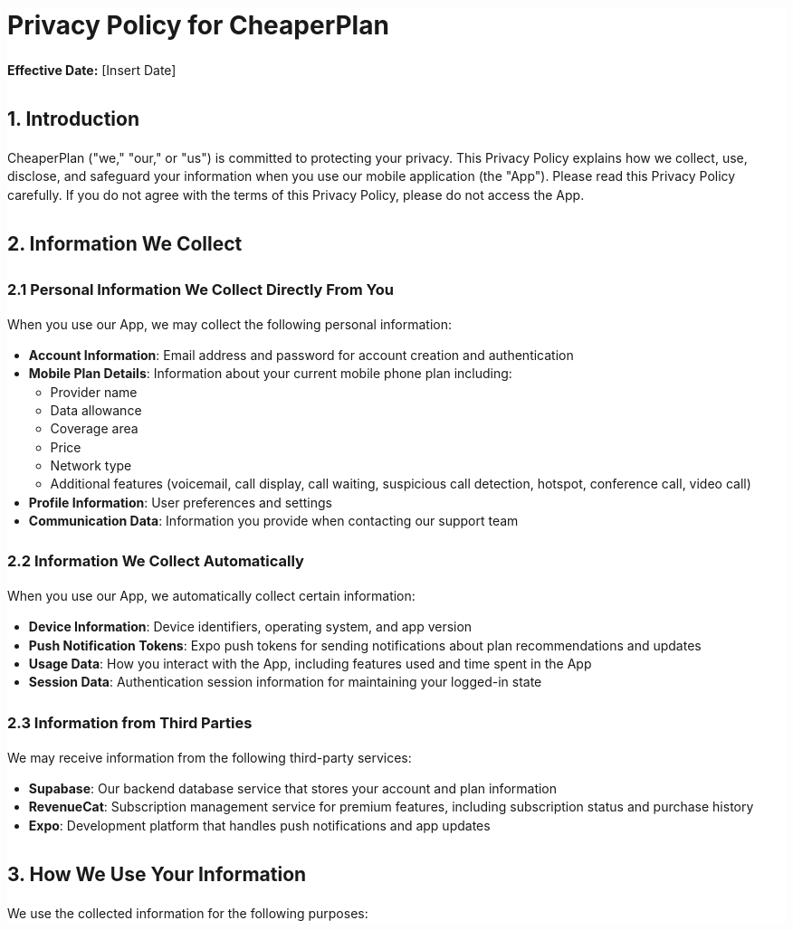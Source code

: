 # Privacy Policy for CheaperPlan

**Effective Date:** [Insert Date]

## 1. Introduction

CheaperPlan ("we," "our," or "us") is committed to protecting your privacy. This Privacy Policy explains how we collect, use, disclose, and safeguard your information when you use our mobile application (the "App"). Please read this Privacy Policy carefully. If you do not agree with the terms of this Privacy Policy, please do not access the App.

## 2. Information We Collect

### 2.1 Personal Information We Collect Directly From You

When you use our App, we may collect the following personal information:

- **Account Information**: Email address and password for account creation and authentication
- **Mobile Plan Details**: Information about your current mobile phone plan including:
  - Provider name
  - Data allowance
  - Coverage area
  - Price
  - Network type
  - Additional features (voicemail, call display, call waiting, suspicious call detection, hotspot, conference call, video call)
- **Profile Information**: User preferences and settings
- **Communication Data**: Information you provide when contacting our support team

### 2.2 Information We Collect Automatically

When you use our App, we automatically collect certain information:

- **Device Information**: Device identifiers, operating system, and app version
- **Push Notification Tokens**: Expo push tokens for sending notifications about plan recommendations and updates
- **Usage Data**: How you interact with the App, including features used and time spent in the App
- **Session Data**: Authentication session information for maintaining your logged-in state

### 2.3 Information from Third Parties

We may receive information from the following third-party services:

- **Supabase**: Our backend database service that stores your account and plan information
- **RevenueCat**: Subscription management service for premium features, including subscription status and purchase history
- **Expo**: Development platform that handles push notifications and app updates

## 3. How We Use Your Information

We use the collected information for the following purposes:
